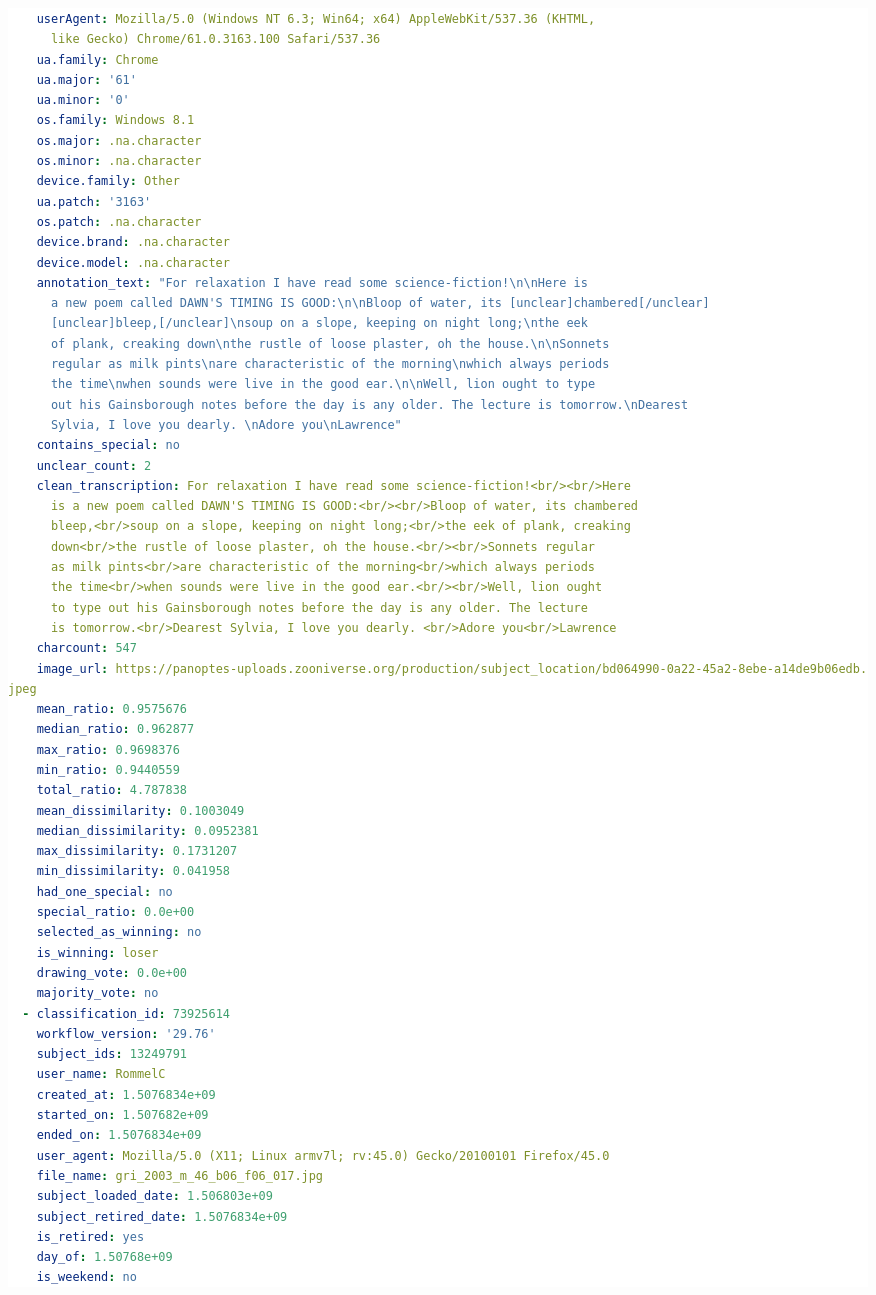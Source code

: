 ```yaml
    userAgent: Mozilla/5.0 (Windows NT 6.3; Win64; x64) AppleWebKit/537.36 (KHTML,
      like Gecko) Chrome/61.0.3163.100 Safari/537.36
    ua.family: Chrome
    ua.major: '61'
    ua.minor: '0'
    os.family: Windows 8.1
    os.major: .na.character
    os.minor: .na.character
    device.family: Other
    ua.patch: '3163'
    os.patch: .na.character
    device.brand: .na.character
    device.model: .na.character
    annotation_text: "For relaxation I have read some science-fiction!\n\nHere is
      a new poem called DAWN'S TIMING IS GOOD:\n\nBloop of water, its [unclear]chambered[/unclear]
      [unclear]bleep,[/unclear]\nsoup on a slope, keeping on night long;\nthe eek
      of plank, creaking down\nthe rustle of loose plaster, oh the house.\n\nSonnets
      regular as milk pints\nare characteristic of the morning\nwhich always periods
      the time\nwhen sounds were live in the good ear.\n\nWell, lion ought to type
      out his Gainsborough notes before the day is any older. The lecture is tomorrow.\nDearest
      Sylvia, I love you dearly. \nAdore you\nLawrence"
    contains_special: no
    unclear_count: 2
    clean_transcription: For relaxation I have read some science-fiction!<br/><br/>Here
      is a new poem called DAWN'S TIMING IS GOOD:<br/><br/>Bloop of water, its chambered
      bleep,<br/>soup on a slope, keeping on night long;<br/>the eek of plank, creaking
      down<br/>the rustle of loose plaster, oh the house.<br/><br/>Sonnets regular
      as milk pints<br/>are characteristic of the morning<br/>which always periods
      the time<br/>when sounds were live in the good ear.<br/><br/>Well, lion ought
      to type out his Gainsborough notes before the day is any older. The lecture
      is tomorrow.<br/>Dearest Sylvia, I love you dearly. <br/>Adore you<br/>Lawrence
    charcount: 547
    image_url: https://panoptes-uploads.zooniverse.org/production/subject_location/bd064990-0a22-45a2-8ebe-a14de9b06edb.jpeg
    mean_ratio: 0.9575676
    median_ratio: 0.962877
    max_ratio: 0.9698376
    min_ratio: 0.9440559
    total_ratio: 4.787838
    mean_dissimilarity: 0.1003049
    median_dissimilarity: 0.0952381
    max_dissimilarity: 0.1731207
    min_dissimilarity: 0.041958
    had_one_special: no
    special_ratio: 0.0e+00
    selected_as_winning: no
    is_winning: loser
    drawing_vote: 0.0e+00
    majority_vote: no
  - classification_id: 73925614
    workflow_version: '29.76'
    subject_ids: 13249791
    user_name: RommelC
    created_at: 1.5076834e+09
    started_on: 1.507682e+09
    ended_on: 1.5076834e+09
    user_agent: Mozilla/5.0 (X11; Linux armv7l; rv:45.0) Gecko/20100101 Firefox/45.0
    file_name: gri_2003_m_46_b06_f06_017.jpg
    subject_loaded_date: 1.506803e+09
    subject_retired_date: 1.5076834e+09
    is_retired: yes
    day_of: 1.50768e+09
    is_weekend: no
```